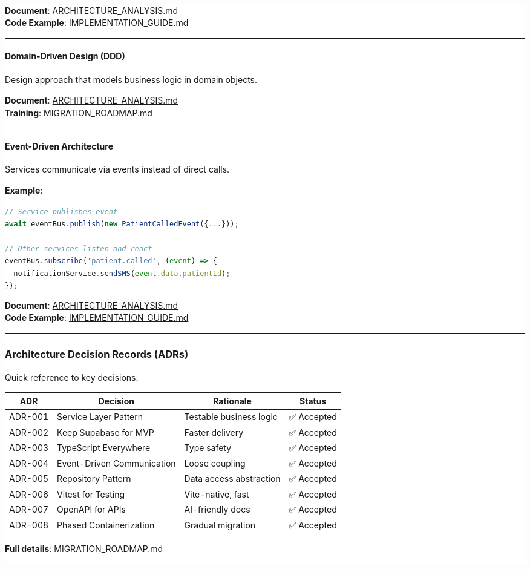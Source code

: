 **Document**: [ARCHITECTURE_ANALYSIS.md](./ARCHITECTURE_ANALYSIS.md#repository-pattern)  
**Code Example**: [IMPLEMENTATION_GUIDE.md](./IMPLEMENTATION_GUIDE.md#step-14-repository-pattern)

---

#### Domain-Driven Design (DDD)
Design approach that models business logic in domain objects.

**Document**: [ARCHITECTURE_ANALYSIS.md](./ARCHITECTURE_ANALYSIS.md#detailed-design-recommendations)  
**Training**: [MIGRATION_ROADMAP.md](./MIGRATION_ROADMAP.md#team-training-plan)

---

#### Event-Driven Architecture
Services communicate via events instead of direct calls.

**Example**:
```typescript
// Service publishes event
await eventBus.publish(new PatientCalledEvent({...}));

// Other services listen and react
eventBus.subscribe('patient.called', (event) => {
  notificationService.sendSMS(event.data.patientId);
});
```

**Document**: [ARCHITECTURE_ANALYSIS.md](./ARCHITECTURE_ANALYSIS.md#event-driven-architecture)  
**Code Example**: [IMPLEMENTATION_GUIDE.md](./IMPLEMENTATION_GUIDE.md#step-13-domain-events)

---

### Architecture Decision Records (ADRs)

Quick reference to key decisions:

| ADR | Decision | Rationale | Status |
|-----|----------|-----------|--------|
| ADR-001 | Service Layer Pattern | Testable business logic | ✅ Accepted |
| ADR-002 | Keep Supabase for MVP | Faster delivery | ✅ Accepted |
| ADR-003 | TypeScript Everywhere | Type safety | ✅ Accepted |
| ADR-004 | Event-Driven Communication | Loose coupling | ✅ Accepted |
| ADR-005 | Repository Pattern | Data access abstraction | ✅ Accepted |
| ADR-006 | Vitest for Testing | Vite-native, fast | ✅ Accepted |
| ADR-007 | OpenAPI for APIs | AI-friendly docs | ✅ Accepted |
| ADR-008 | Phased Containerization | Gradual migration | ✅ Accepted |

**Full details**: [MIGRATION_ROADMAP.md](./MIGRATION_ROADMAP.md#architecture-decision-records)

---